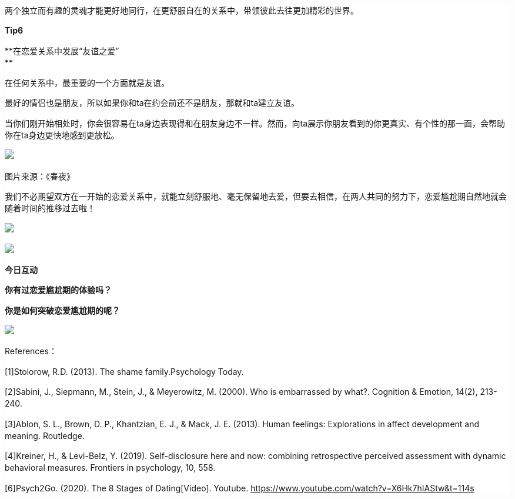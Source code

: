 
两个独立而有趣的灵魂才能更好地同行，在更舒服自在的关系中，带领彼此去往更加精彩的世界。

  

**Tip6**

**在恋爱关系中发展“友谊之爱”  
**

  

在任何关系中，最重要的一个方面就是友谊。

  

最好的情侣也是朋友，所以如果你和ta在约会前还不是朋友，那就和ta建立友谊。

  
当你们刚开始相处时，你会很容易在ta身边表现得和在朋友身边不一样。然而，向ta展示你朋友看到的你更真实、有个性的那一面，会帮助你在ta身边更快地感到更放松。

  

![](https://mmbiz.qpic.cn/sz_mmbiz_jpg/Mz0ovPEFMRLnhLooX0dibmVA174eN2O3YyEkQbj7Kr34ULRqJNmytYWCUk6ic1oBvw4JzH5pRUkwjjicrMU7LhAvw/640?wx_fmt=jpeg&from;=appmsg)

图片来源：《春夜》

  

我们不必期望双方在一开始的恋爱关系中，就能立刻舒服地、毫无保留地去爱，但要去相信，在两人共同的努力下，恋爱尴尬期自然地就会随着时间的推移过去啦！  

  

![](https://mmbiz.qpic.cn/sz_mmbiz_png/Mz0ovPEFMRLnhLooX0dibmVA174eN2O3Y1zn0ekNkmPnlHYrmkV6xFhzIKIaPULichTHgvwExDianDVZKkiaQqzGfA/640?wx_fmt=png&from;=appmsg)

  

![](https://mmbiz.qpic.cn/sz_mmbiz_jpg/Mz0ovPEFMRLnhLooX0dibmVA174eN2O3YKJIodrmWcMVictN2B344ZXCQia7kOJhe8zO4FlrLYxed4EyMUdLWqMiaQ/640?wx_fmt=jpeg&from;=appmsg)

**今日互动**

  

**你有过恋爱尴尬期的体验吗？**

**你是如何突破恋爱尴尬期的呢？**

![](https://mmbiz.qpic.cn/sz_mmbiz_png/Mz0ovPEFMRLnhLooX0dibmVA174eN2O3Ymp4HOIyNwcJARhFFEejfwLbyJJU61RdXTmYChOmM7VQoMQPlAjao3Q/640?wx_fmt=png&from;=appmsg)

  

References：  

[1]Stolorow, R.D. (2013). The shame family.Psychology Today.

[2]Sabini, J., Siepmann, M., Stein, J., & Meyerowitz, M. (2000). Who is
embarrassed by what?. Cognition & Emotion, 14(2), 213-240.

[3]Ablon, S. L., Brown, D. P., Khantzian, E. J., & Mack, J. E. (2013). Human
feelings: Explorations in affect development and meaning. Routledge.

[4]Kreiner, H., & Levi-Belz, Y. (2019). Self-disclosure here and now:
combining retrospective perceived assessment with dynamic behavioral measures.
Frontiers in psychology, 10, 558.

[6]Psych2Go. (2020). The 8 Stages of Dating[Video]. Youtube.
https://www.youtube.com/watch?v=X6Hk7hIAStw&t=114s
